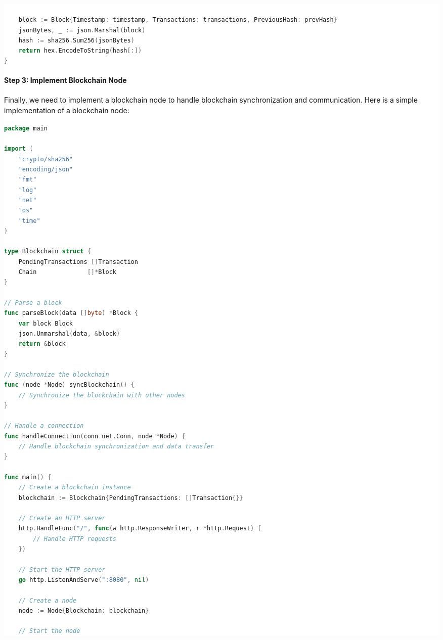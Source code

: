 ```go

    block := Block{Timestamp: timestamp, Transactions: transactions, PreviousHash: prevHash}
    jsonBytes, _ := json.Marshal(block)
    hash := sha256.Sum256(jsonBytes)
    return hex.EncodeToString(hash[:])
}
```

#### Step 3: Implement Blockchain Node

Finally, we need to implement a blockchain node to handle blockchain synchronization and communication. Here is a simple implementation of a blockchain node:

```go
package main

import (
    "crypto/sha256"
    "encoding/json"
    "fmt"
    "log"
    "net"
    "os"
    "time"
)

type Blockchain struct {
    PendingTransactions []Transaction
    Chain              []*Block
}

// Parse a block
func parseBlock(data []byte) *Block {
    var block Block
    json.Unmarshal(data, &block)
    return &block
}

// Synchronize the blockchain
func (node *Node) syncBlockchain() {
    // Synchronize the blockchain with other nodes
}

// Handle a connection
func handleConnection(conn net.Conn, node *Node) {
    // Handle blockchain synchronization and data transfer
}

func main() {
    // Create a blockchain instance
    blockchain := Blockchain{PendingTransactions: []Transaction{}}

    // Create an HTTP server
    http.HandleFunc("/", func(w http.ResponseWriter, r *http.Request) {
        // Handle HTTP requests
    })

    // Start the HTTP server
    go http.ListenAndServe(":8080", nil)

    // Create a node
    node := Node{Blockchain: blockchain}

    // Start the node
```
